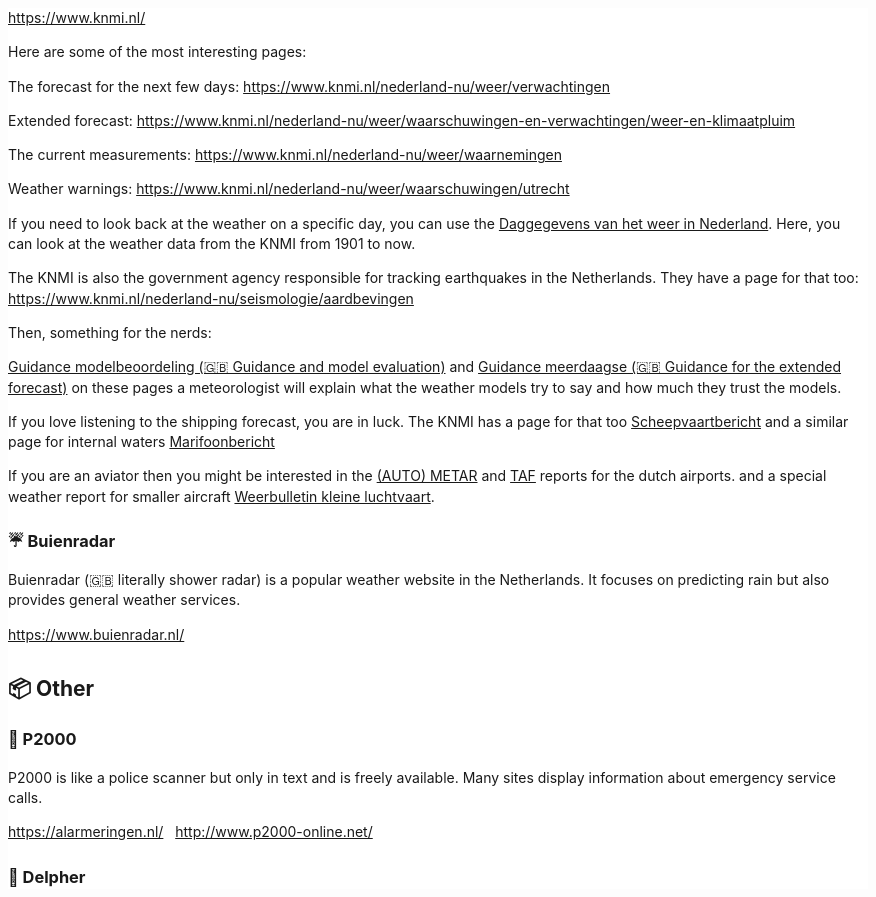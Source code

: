<https://www.knmi.nl/>

Here are some of the most interesting pages:

The forecast for the next few days: <https://www.knmi.nl/nederland-nu/weer/verwachtingen>

Extended forecast: <https://www.knmi.nl/nederland-nu/weer/waarschuwingen-en-verwachtingen/weer-en-klimaatpluim>

The current measurements: <https://www.knmi.nl/nederland-nu/weer/waarnemingen>

Weather warnings: <https://www.knmi.nl/nederland-nu/weer/waarschuwingen/utrecht>

If you need to look back at the weather on a specific day, you can use the [Daggegevens van het weer in Nederland](https://daggegevens.knmi.nl/klimatologie/dag). Here, you can look at the weather data from the KNMI from 1901 to now.

The KNMI is also the government agency responsible for tracking earthquakes in the Netherlands. They have a page for that too: <https://www.knmi.nl/nederland-nu/seismologie/aardbevingen>

Then, something for the nerds:

[Guidance modelbeoordeling (🇬🇧 Guidance and model evaluation)](https://www.knmi.nl/nederland-nu/weer/waarschuwingen-en-verwachtingen/extra/guidance-modelbeoordeling) and [Guidance meerdaagse (🇬🇧 Guidance for the extended forecast)](https://www.knmi.nl/nederland-nu/weer/waarschuwingen-en-verwachtingen/extra/guidance-meerdaagse) on these pages a meteorologist will explain what the weather models try to say and how much they trust the models.

If you love listening to the shipping forecast, you are in luck. The KNMI has a page for that too [Scheepvaartbericht](https://www.knmi.nl/nederland-nu/maritiem/scheepsweerbericht) and a similar page for internal waters [Marifoonbericht](https://www.knmi.nl/nederland-nu/maritiem/marifoon)

If you are an aviator then you might be interested in the [(AUTO) METAR](https://www.knmi.nl/nederland-nu/luchtvaart/vliegveldwaarnemingen) and [TAF](https://www.knmi.nl/nederland-nu/luchtvaart/vliegveldverwachtingen) reports for the dutch airports.
and a special weather report for smaller aircraft [Weerbulletin kleine luchtvaart](https://www.knmi.nl/nederland-nu/luchtvaart/weerbulletin-kleine-luchtvaart).

### ☔ Buienradar

Buienradar (🇬🇧 literally shower radar) is a popular weather website in the Netherlands. It focuses on predicting rain but also provides general weather services.

<https://www.buienradar.nl/>

## 📦 Other

### 🚒 P2000

P2000 is like a police scanner but only in text and is freely available. Many sites display information about emergency service calls.

<https://alarmeringen.nl/>  
<http://www.p2000-online.net/>

### 📰 Delpher
